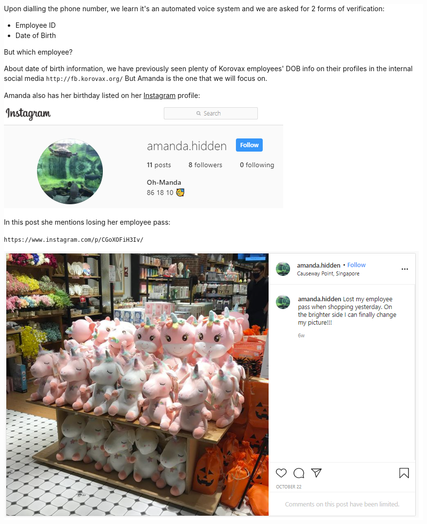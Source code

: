 Upon dialling the phone number, we learn it's an automated voice system and we are asked for 2 forms of verification:

- Employee ID
- Date of Birth

But which employee?

About date of birth information, we have previously seen plenty of Korovax employees' DOB info on their profiles in the internal social media `http://fb.korovax.org/` But Amanda is the one that we will focus on.

Amanda also has her birthday listed on her [Instagram](https://www.instagram.com/amanda.hidden/) profile:

![insta-bio](osint-and-se-writeups.assets/insta-bio.png)

In this post she mentions losing her employee pass:

```
https://www.instagram.com/p/CGoXOFiH3Iv/
```

![insta-lost](osint-and-se-writeups.assets/insta-lost.png)

